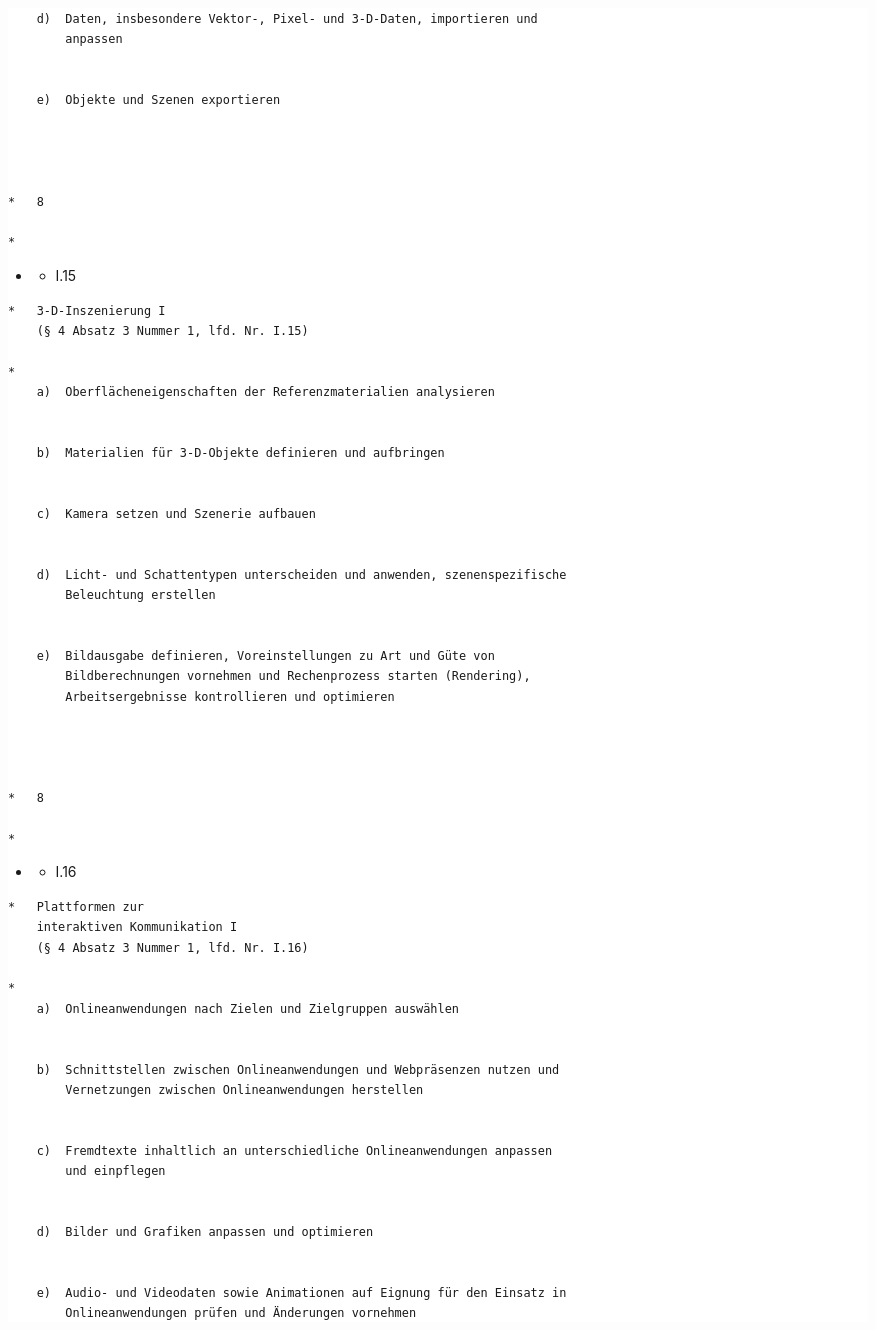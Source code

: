 
        d)  Daten, insbesondere Vektor-, Pixel- und 3-D-Daten, importieren und
            anpassen


        e)  Objekte und Szenen exportieren




    *   8

    *

*    *   I.15

    *   3-D-Inszenierung I
        (§ 4 Absatz 3 Nummer 1, lfd. Nr. I.15)

    *
        a)  Oberflächeneigenschaften der Referenzmaterialien analysieren


        b)  Materialien für 3-D-Objekte definieren und aufbringen


        c)  Kamera setzen und Szenerie aufbauen


        d)  Licht- und Schattentypen unterscheiden und anwenden, szenenspezifische
            Beleuchtung erstellen


        e)  Bildausgabe definieren, Voreinstellungen zu Art und Güte von
            Bildberechnungen vornehmen und Rechenprozess starten (Rendering),
            Arbeitsergebnisse kontrollieren und optimieren




    *   8

    *

*    *   I.16

    *   Plattformen zur
        interaktiven Kommunikation I
        (§ 4 Absatz 3 Nummer 1, lfd. Nr. I.16)

    *
        a)  Onlineanwendungen nach Zielen und Zielgruppen auswählen


        b)  Schnittstellen zwischen Onlineanwendungen und Webpräsenzen nutzen und
            Vernetzungen zwischen Onlineanwendungen herstellen


        c)  Fremdtexte inhaltlich an unterschiedliche Onlineanwendungen anpassen
            und einpflegen


        d)  Bilder und Grafiken anpassen und optimieren


        e)  Audio- und Videodaten sowie Animationen auf Eignung für den Einsatz in
            Onlineanwendungen prüfen und Änderungen vornehmen
